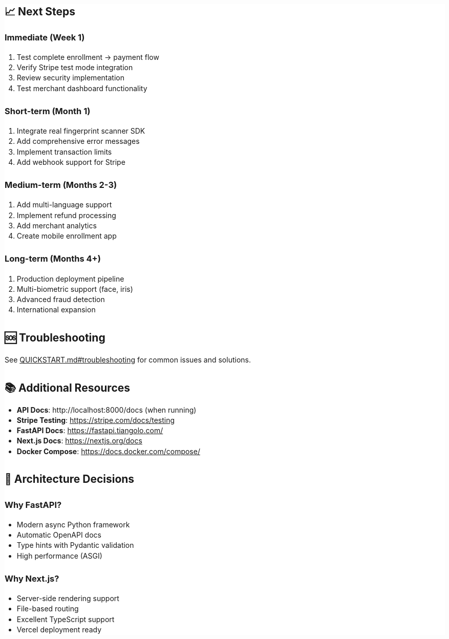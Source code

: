 ## 📈 Next Steps

### Immediate (Week 1)
1. Test complete enrollment → payment flow
2. Verify Stripe test mode integration
3. Review security implementation
4. Test merchant dashboard functionality

### Short-term (Month 1)
1. Integrate real fingerprint scanner SDK
2. Add comprehensive error messages
3. Implement transaction limits
4. Add webhook support for Stripe

### Medium-term (Months 2-3)
1. Add multi-language support
2. Implement refund processing
3. Add merchant analytics
4. Create mobile enrollment app

### Long-term (Months 4+)
1. Production deployment pipeline
2. Multi-biometric support (face, iris)
3. Advanced fraud detection
4. International expansion

## 🆘 Troubleshooting

See [QUICKSTART.md#troubleshooting](QUICKSTART.md#-troubleshooting) for common issues and solutions.

## 📚 Additional Resources

- **API Docs**: http://localhost:8000/docs (when running)
- **Stripe Testing**: https://stripe.com/docs/testing
- **FastAPI Docs**: https://fastapi.tiangolo.com/
- **Next.js Docs**: https://nextjs.org/docs
- **Docker Compose**: https://docs.docker.com/compose/

## 👥 Architecture Decisions

### Why FastAPI?
- Modern async Python framework
- Automatic OpenAPI docs
- Type hints with Pydantic validation
- High performance (ASGI)

### Why Next.js?
- Server-side rendering support
- File-based routing
- Excellent TypeScript support
- Vercel deployment ready
